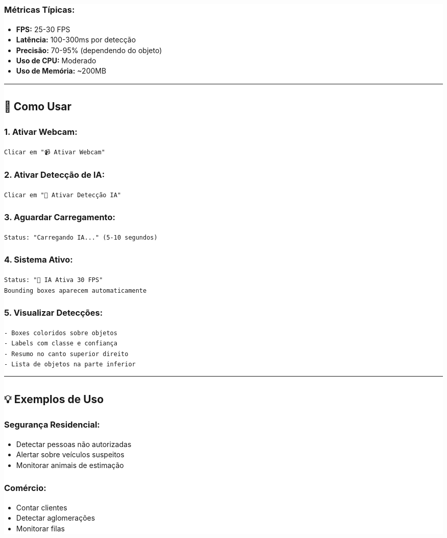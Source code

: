### Métricas Típicas:
- **FPS:** 25-30 FPS
- **Latência:** 100-300ms por detecção
- **Precisão:** 70-95% (dependendo do objeto)
- **Uso de CPU:** Moderado
- **Uso de Memória:** ~200MB

---

## 🚀 Como Usar

### 1. Ativar Webcam:
```
Clicar em "📹 Ativar Webcam"
```

### 2. Ativar Detecção de IA:
```
Clicar em "🤖 Ativar Detecção IA"
```

### 3. Aguardar Carregamento:
```
Status: "Carregando IA..." (5-10 segundos)
```

### 4. Sistema Ativo:
```
Status: "🤖 IA Ativa 30 FPS"
Bounding boxes aparecem automaticamente
```

### 5. Visualizar Detecções:
```
- Boxes coloridos sobre objetos
- Labels com classe e confiança
- Resumo no canto superior direito
- Lista de objetos na parte inferior
```

---

## 💡 Exemplos de Uso

### Segurança Residencial:
- Detectar pessoas não autorizadas
- Alertar sobre veículos suspeitos
- Monitorar animais de estimação

### Comércio:
- Contar clientes
- Detectar aglomerações
- Monitorar filas
